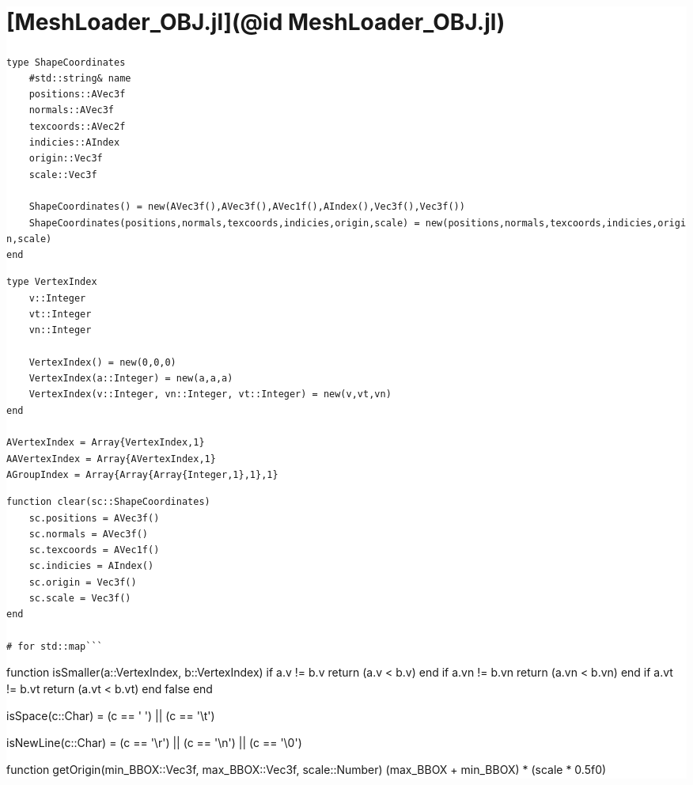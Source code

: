 # [MeshLoader_OBJ.jl](@id MeshLoader_OBJ.jl)

```
type ShapeCoordinates
	#std::string& name
	positions::AVec3f
	normals::AVec3f
	texcoords::AVec2f
	indicies::AIndex
	origin::Vec3f
	scale::Vec3f

	ShapeCoordinates() = new(AVec3f(),AVec3f(),AVec1f(),AIndex(),Vec3f(),Vec3f())
	ShapeCoordinates(positions,normals,texcoords,indicies,origin,scale) = new(positions,normals,texcoords,indicies,origin,scale)
end
```

```
type VertexIndex
	v::Integer
	vt::Integer
	vn::Integer

	VertexIndex() = new(0,0,0)
	VertexIndex(a::Integer) = new(a,a,a)
	VertexIndex(v::Integer, vn::Integer, vt::Integer) = new(v,vt,vn)
end

AVertexIndex = Array{VertexIndex,1}
AAVertexIndex = Array{AVertexIndex,1}
AGroupIndex = Array{Array{Array{Integer,1},1},1}
```

```
function clear(sc::ShapeCoordinates)
	sc.positions = AVec3f()
	sc.normals = AVec3f()
	sc.texcoords = AVec1f()
	sc.indicies = AIndex()
	sc.origin = Vec3f()
	sc.scale = Vec3f()
end

# for std::map```

```
function isSmaller(a::VertexIndex, b::VertexIndex)
	if a.v != b.v return (a.v < b.v) end
	if a.vn != b.vn return (a.vn < b.vn) end
	if a.vt != b.vt return (a.vt < b.vt) end
	false
end
```

```
isSpace(c::Char) = (c == ' ') || (c == '\t')
```

```
isNewLine(c::Char) = (c == '\r') || (c == '\n') || (c == '\0')
```

```
function getOrigin(min_BBOX::Vec3f, max_BBOX::Vec3f, scale::Number)
	(max_BBOX + min_BBOX) * (scale * 0.5f0)